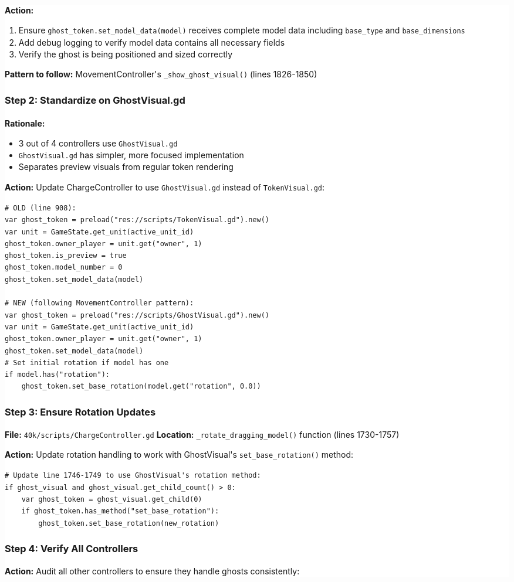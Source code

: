 **Action:**
1. Ensure `ghost_token.set_model_data(model)` receives complete model data including `base_type` and `base_dimensions`
2. Add debug logging to verify model data contains all necessary fields
3. Verify the ghost is being positioned and sized correctly

**Pattern to follow:** MovementController's `_show_ghost_visual()` (lines 1826-1850)

### Step 2: Standardize on GhostVisual.gd
**Rationale:**
- 3 out of 4 controllers use `GhostVisual.gd`
- `GhostVisual.gd` has simpler, more focused implementation
- Separates preview visuals from regular token rendering

**Action:**
Update ChargeController to use `GhostVisual.gd` instead of `TokenVisual.gd`:

```gdscript
# OLD (line 908):
var ghost_token = preload("res://scripts/TokenVisual.gd").new()
var unit = GameState.get_unit(active_unit_id)
ghost_token.owner_player = unit.get("owner", 1)
ghost_token.is_preview = true
ghost_token.model_number = 0
ghost_token.set_model_data(model)

# NEW (following MovementController pattern):
var ghost_token = preload("res://scripts/GhostVisual.gd").new()
var unit = GameState.get_unit(active_unit_id)
ghost_token.owner_player = unit.get("owner", 1)
ghost_token.set_model_data(model)
# Set initial rotation if model has one
if model.has("rotation"):
    ghost_token.set_base_rotation(model.get("rotation", 0.0))
```

### Step 3: Ensure Rotation Updates
**File:** `40k/scripts/ChargeController.gd`
**Location:** `_rotate_dragging_model()` function (lines 1730-1757)

**Action:**
Update rotation handling to work with GhostVisual's `set_base_rotation()` method:

```gdscript
# Update line 1746-1749 to use GhostVisual's rotation method:
if ghost_visual and ghost_visual.get_child_count() > 0:
    var ghost_token = ghost_visual.get_child(0)
    if ghost_token.has_method("set_base_rotation"):
        ghost_token.set_base_rotation(new_rotation)
```

### Step 4: Verify All Controllers
**Action:**
Audit all other controllers to ensure they handle ghosts consistently:
